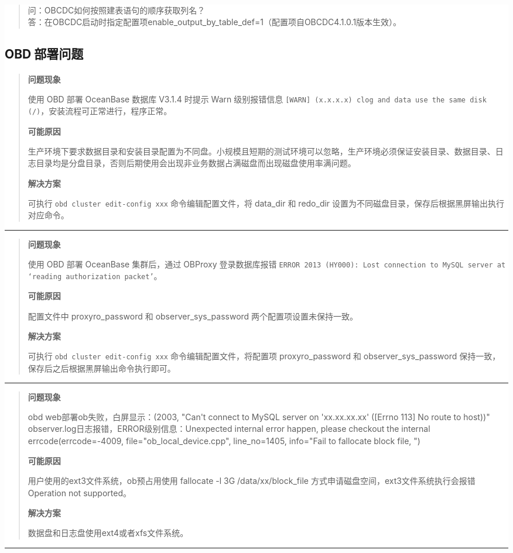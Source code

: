 > 问：OBCDC如何按照建表语句的顺序获取列名？       
> 答：在OBCDC启动时指定配置项enable_output_by_table_def=1（配置项自OBCDC4.1.0.1版本生效）。


## **OBD 部署问题**

> **问题现象**
>
> 使用 OBD 部署 OceanBase 数据库 V3.1.4 时提示 Warn 级别报错信息 `[WARN] (x.x.x.x) clog and data use the same disk (/)`，安装流程可正常进行，程序正常。
>
> **可能原因**
>
> 生产环境下要求数据目录和安装目录配置为不同盘。小规模且短期的测试环境可以忽略，生产环境必须保证安装目录、数据目录、日志目录均是分盘目录，否则后期使用会出现非业务数据占满磁盘而出现磁盘使用率满问题。
>
> **解决方案**
>
> 可执行 `obd cluster edit-config xxx` 命令编辑配置文件，将 data_dir 和 redo_dir 设置为不同磁盘目录，保存后根据黑屏输出执行对应命令。

---

> **问题现象**
>
> 使用 OBD 部署 OceanBase 集群后，通过 OBProxy 登录数据库报错 `ERROR 2013 (HY000): Lost connection to MySQL server at ‘reading authorization packet’`。
>
> **可能原因**
>
> 配置文件中 proxyro_password 和 observer_sys_password 两个配置项设置未保持一致。
>
> **解决方案**
>
> 可执行 `obd cluster edit-config xxx` 命令编辑配置文件，将配置项 proxyro_password 和 observer_sys_password 保持一致，保存后之后根据黑屏输出命令执行即可。

---
> **问题现象**
>
> obd web部署ob失败，白屏显示：(2003, "Can't connect to MySQL server on 'xx.xx.xx.xx' ([Errno 113] No route to host))"
> observer.log日志报错，ERROR级别信息：Unexpected internal error happen, please checkout the internal errcode(errcode=-4009, file="ob_local_device.cpp", line_no=1405, info="Fail to fallocate block file, ")
> 
> **可能原因**
>
> 用户使用的ext3文件系统，ob预占用使用 fallocate -l 3G /data/xx/block_file 方式申请磁盘空间，ext3文件系统执行会报错Operation not supported。
>
> **解决方案**
>
> 数据盘和日志盘使用ext4或者xfs文件系统。

---